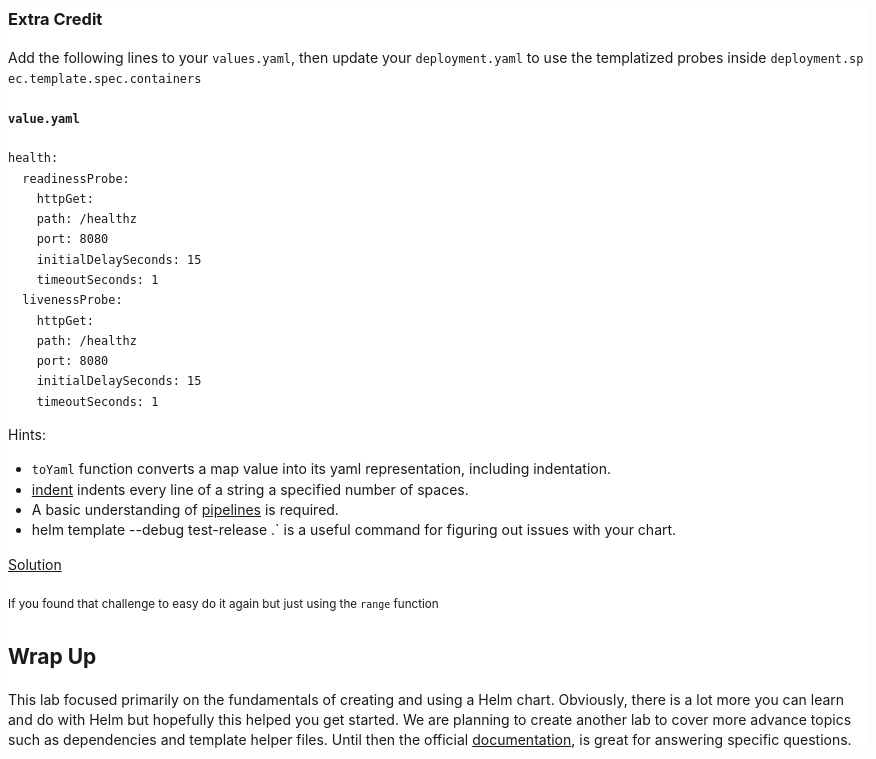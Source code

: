### Extra Credit

Add the following lines to your `values.yaml`, then update your `deployment.yaml` to use the templatized probes inside `deployment.spec.template.spec.containers`


#### **`value.yaml`**
```
health:
  readinessProbe:
    httpGet:
    path: /healthz
    port: 8080
    initialDelaySeconds: 15
    timeoutSeconds: 1
  livenessProbe:
    httpGet:
    path: /healthz
    port: 8080
    initialDelaySeconds: 15
    timeoutSeconds: 1
```

Hints:
* `toYaml` function converts a map value into its yaml representation, including indentation.
* [indent](https://helm.sh/docs/chart_template_guide/function_list/#indent) indents every line of a string a specified number of spaces.
* A basic understanding of [pipelines](https://helm.sh/docs/chart_template_guide/functions_and_pipelines/#helm) is required.
* helm template --debug test-release .` is a useful command for figuring out issues with your chart.

[Solution](https://github.com/redhat-appdev-practice/helm-intro-lab)

<sub>If you found that challenge to easy do it again but just using the `range` function</sub>

## Wrap Up

This lab focused primarily on the fundamentals of creating and using a Helm chart. Obviously, there is a lot more you can learn and do with Helm but hopefully this helped you get started. We are planning to create another lab to cover more advance topics such as dependencies and template helper files. Until then the official [documentation](https://helm.sh/docs/), is great for answering specific questions.